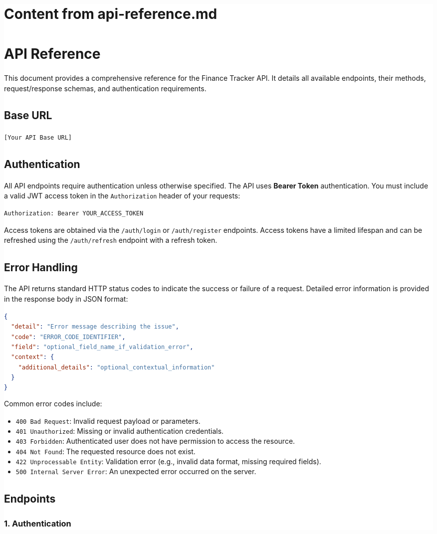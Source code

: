 # Content from api-reference.md

# API Reference

This document provides a comprehensive reference for the Finance Tracker API. It details all available endpoints, their methods, request/response schemas, and authentication requirements.

## Base URL

`[Your API Base URL]`

## Authentication

All API endpoints require authentication unless otherwise specified. The API uses **Bearer Token** authentication. You must include a valid JWT access token in the `Authorization` header of your requests:

`Authorization: Bearer YOUR_ACCESS_TOKEN`

Access tokens are obtained via the `/auth/login` or `/auth/register` endpoints. Access tokens have a limited lifespan and can be refreshed using the `/auth/refresh` endpoint with a refresh token.

## Error Handling

The API returns standard HTTP status codes to indicate the success or failure of a request. Detailed error information is provided in the response body in JSON format:

```json
{
  "detail": "Error message describing the issue",
  "code": "ERROR_CODE_IDENTIFIER",
  "field": "optional_field_name_if_validation_error",
  "context": {
    "additional_details": "optional_contextual_information"
  }
}
```

Common error codes include:
*   `400 Bad Request`: Invalid request payload or parameters.
*   `401 Unauthorized`: Missing or invalid authentication credentials.
*   `403 Forbidden`: Authenticated user does not have permission to access the resource.
*   `404 Not Found`: The requested resource does not exist.
*   `422 Unprocessable Entity`: Validation error (e.g., invalid data format, missing required fields).
*   `500 Internal Server Error`: An unexpected error occurred on the server.

## Endpoints

### 1. Authentication
